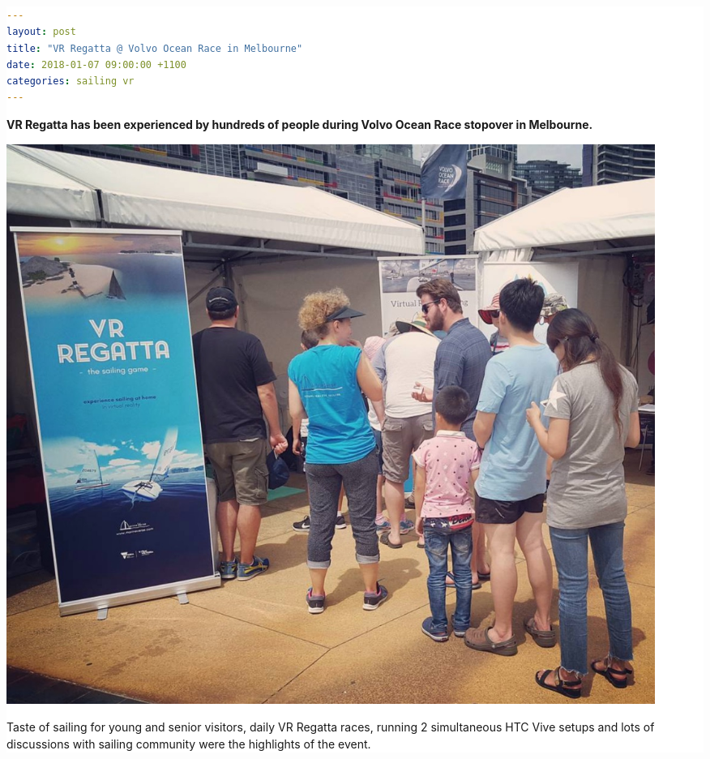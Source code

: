 ```yaml
---
layout: post
title: "VR Regatta @ Volvo Ocean Race in Melbourne"
date: 2018-01-07 09:00:00 +1100
categories: sailing vr
---
```


**VR Regatta has been experienced by hundreds of people during Volvo Ocean Race stopover in Melbourne.**

<img src="/assets/vor/vrregattavor1.jpg" style="max-width: 800px; width: 100%;"/>

Taste of sailing for young and senior visitors, daily VR Regatta races, running 2 simultaneous HTC Vive setups and lots of discussions with sailing community were the highlights of the event.
